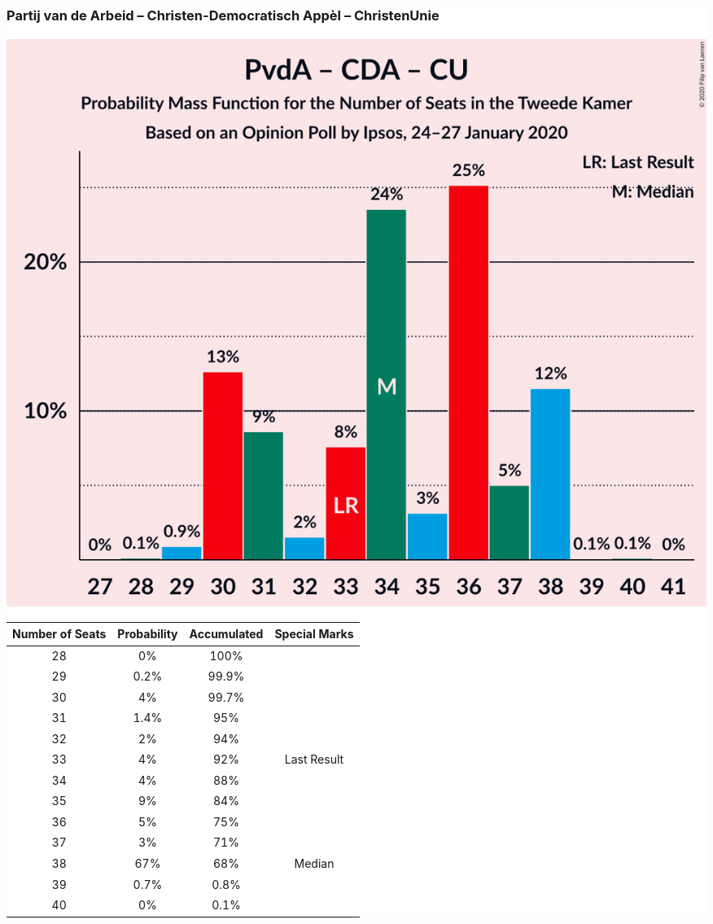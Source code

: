 ### Partij van de Arbeid – Christen-Democratisch Appèl – ChristenUnie

![Graph with seats probability mass function not yet produced](2020-01-27-Ipsos-coalitions-seats-pmf-pvda–cda–cu.png "Seats Probability Mass Function")

| Number of Seats | Probability | Accumulated | Special Marks |
|:---------------:|:-----------:|:-----------:|:-------------:|
| 28 | 0% | 100% |  |
| 29 | 0.2% | 99.9% |  |
| 30 | 4% | 99.7% |  |
| 31 | 1.4% | 95% |  |
| 32 | 2% | 94% |  |
| 33 | 4% | 92% | Last Result |
| 34 | 4% | 88% |  |
| 35 | 9% | 84% |  |
| 36 | 5% | 75% |  |
| 37 | 3% | 71% |  |
| 38 | 67% | 68% | Median |
| 39 | 0.7% | 0.8% |  |
| 40 | 0% | 0.1% |  |